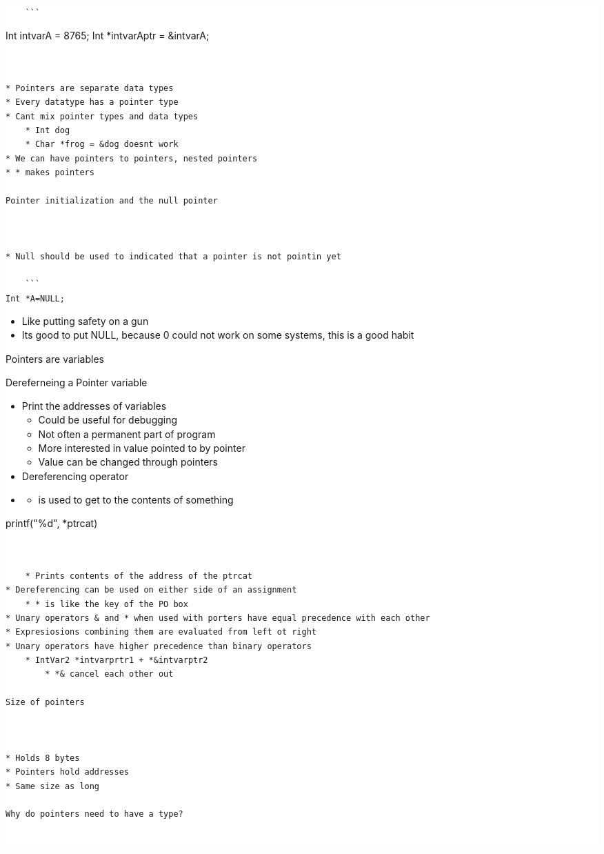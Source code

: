         ```
Int intvarA = 8765;
Int *intvarAptr = &intvarA;
```


* Pointers are separate data types
* Every datatype has a pointer type
* Cant mix pointer types and data types
    * Int dog
    * Char *frog = &dog doesnt work
* We can have pointers to pointers, nested pointers
* * makes pointers

Pointer initialization and the null pointer



* Null should be used to indicated that a pointer is not pointin yet

    ```
Int *A=NULL;
```


* Like putting safety on a gun
* Its good to put NULL, because 0 could not work on some systems, this is a good habit

Pointers are variables

Dereferneing a Pointer variable



* Print the addresses of variables
    * Could be useful for debugging
    * Not often a permanent part of program
    * More interested in value pointed to by pointer
    * Value can be changed through pointers
* Dereferencing operator
* * is used to get to the contents of something

    ```
printf("%d", *ptrcat)
```


    * Prints contents of the address of the ptrcat
* Dereferencing can be used on either side of an assignment
    * * is like the key of the PO box
* Unary operators & and * when used with porters have equal precedence with each other
* Expresiosions combining them are evaluated from left ot right
* Unary operators have higher precedence than binary operators
    * IntVar2 *intvarprtr1 + *&intvarptr2
        * *& cancel each other out

Size of pointers



* Holds 8 bytes
* Pointers hold addresses
* Same size as long

Why do pointers need to have a type?



```